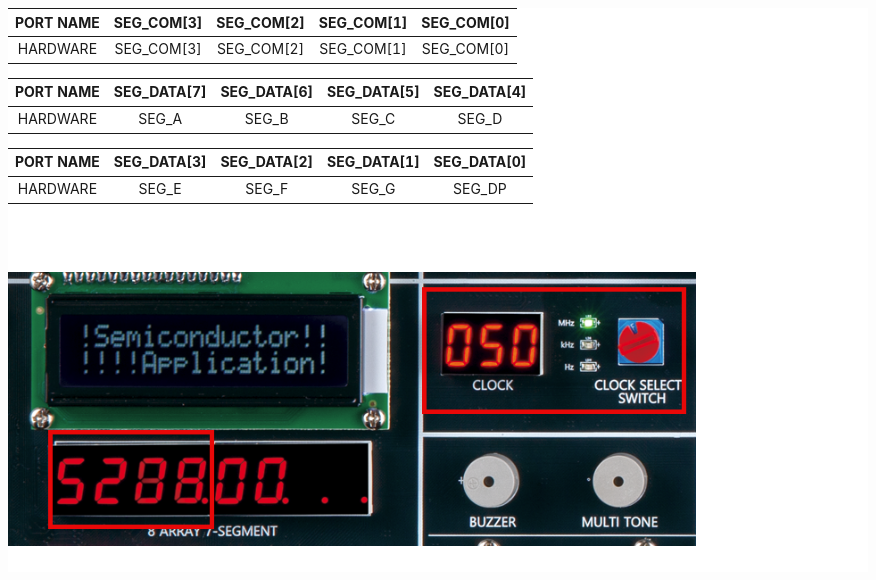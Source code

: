 |PORT NAME|SEG_COM[3]|SEG_COM[2]|SEG_COM[1]|SEG_COM[0]|
|:-:|:-:|:-:|:-:|:-:|
|HARDWARE|SEG_COM[3]|SEG_COM[2]|SEG_COM[1]|SEG_COM[0]|

|PORT NAME|SEG_DATA[7]|SEG_DATA[6]|SEG_DATA[5]|SEG_DATA[4]|
|:-:|:-:|:-:|:-:|:-:|
|HARDWARE|SEG_A|SEG_B|SEG_C|SEG_D|

|PORT NAME|SEG_DATA[3]|SEG_DATA[2]|SEG_DATA[1]|SEG_DATA[0]|
|:-:|:-:|:-:|:-:|:-:|
|HARDWARE|SEG_E|SEG_F|SEG_G|SEG_DP|

<BR><BR>

<img src="./pds/wt02.png" alt="scmp4_t-cmp4_" style="width: 80%;">
<BR><BR>

